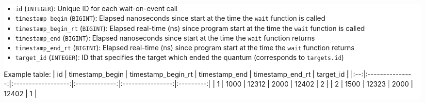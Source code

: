 * `id` (`INTEGER`): Unique ID for each wait-on-event call
* `timestamp_begin` (`BIGINT`): Elapsed nanoseconds since start at the time the `wait` function is called
* `timestamp_begin_rt` (`BIGINT`): Elapsed real-time (ns) since program start at the time the `wait` function is called
* `timestamp_end` (`BIGINT`): Elapsed nanoseconds since start at the time the `wait` function returns
* `timestamp_end_rt` (`BIGINT`): Elapsed real-time (ns) since program start at the time the `wait` function returns
* `target_id` (`INTEGER`): ID that specifies the target which ended the quantum (corresponds to `targets.id`)

Example table:
| id | timestamp_begin | timestamp_begin_rt | timestamp_end | timestamp_end_rt | target_id |
|:--:|:---------------:|:------------------:|:-------------:|:----------------:|:---------:|
| 1  | 1000            | 12312              | 2000          | 12402            | 2         |
| 2  | 1500            | 12323              | 2000          | 12402            | 1         |

